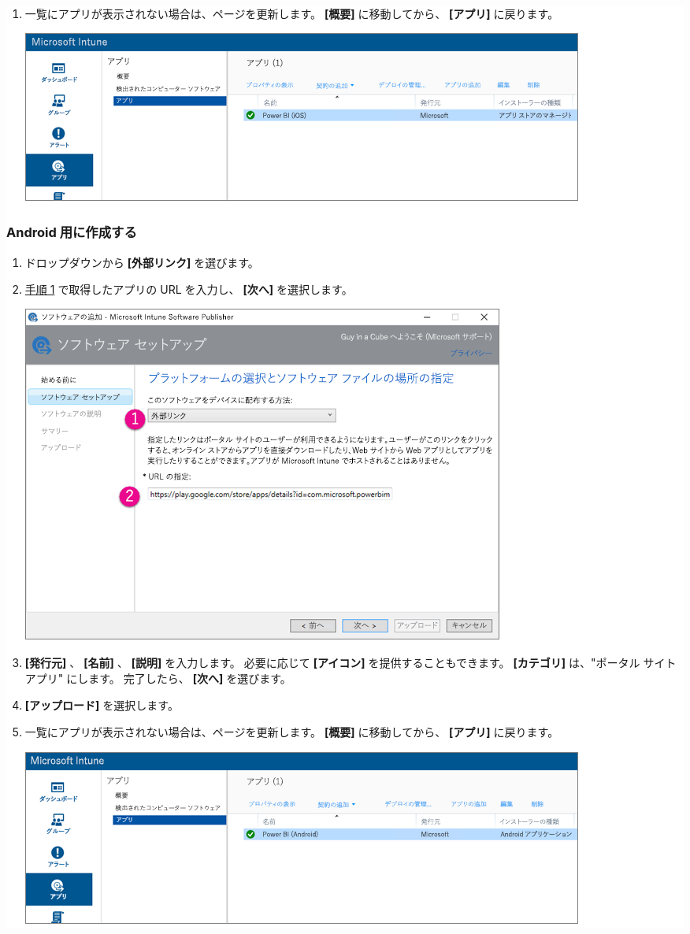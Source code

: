 1. 一覧にアプリが表示されない場合は、ページを更新します。 **[概要]** に移動してから、 **[アプリ]** に戻ります。

    ![[アプリ] タブ](media/service-admin-mobile-intune/intune-add-software-ios2.png)

### <a name="create-for-android"></a>Android 用に作成する

1. ドロップダウンから **[外部リンク]** を選びます。

1. [手順 1](#step-1-get-the-url-for-the-application) で取得したアプリの URL を入力し、 **[次へ]** を選択します。

    ![ソフトウェア セットアップ: Android](media/service-admin-mobile-intune/intune-add-software-android1.png)

1. **[発行元]** 、 **[名前]** 、 **[説明]** を入力します。 必要に応じて **[アイコン]** を提供することもできます。 **[カテゴリ]** は、"ポータル サイト アプリ" にします。 完了したら、 **[次へ]** を選びます。

1. **[アップロード]** を選択します。

1. 一覧にアプリが表示されない場合は、ページを更新します。 **[概要]** に移動してから、 **[アプリ]** に戻ります。

    ![[アプリ] タブ](media/service-admin-mobile-intune/intune-add-software-android2.png)
